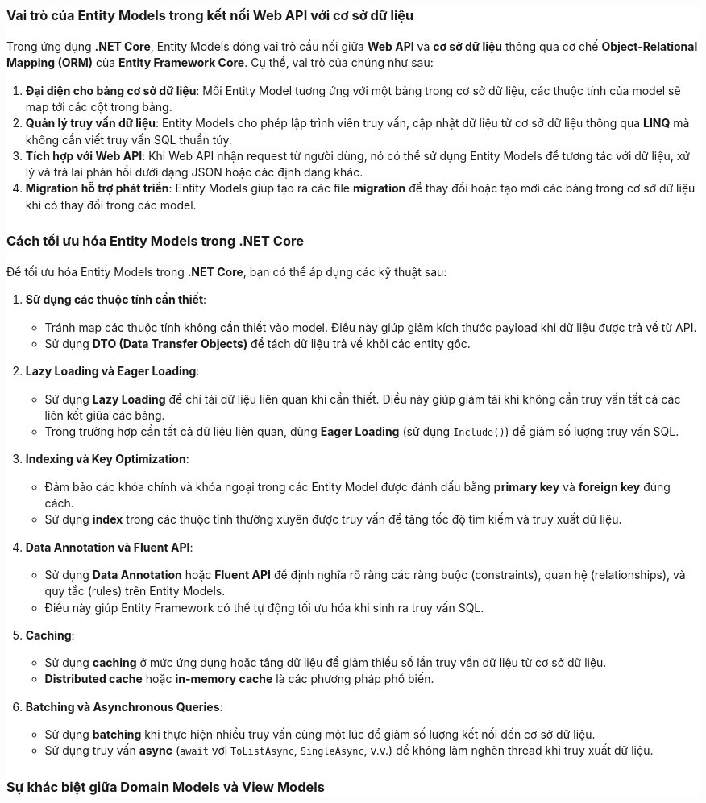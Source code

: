 ### Vai trò của Entity Models trong kết nối Web API với cơ sở dữ liệu

Trong ứng dụng **.NET Core**, Entity Models đóng vai trò cầu nối giữa **Web API** và **cơ sở dữ liệu** thông qua cơ chế **Object-Relational Mapping (ORM)** của **Entity Framework Core**. Cụ thể, vai trò của chúng như sau:

1. **Đại diện cho bảng cơ sở dữ liệu**: Mỗi Entity Model tương ứng với một bảng trong cơ sở dữ liệu, các thuộc tính của model sẽ map tới các cột trong bảng.
2. **Quản lý truy vấn dữ liệu**: Entity Models cho phép lập trình viên truy vấn, cập nhật dữ liệu từ cơ sở dữ liệu thông qua **LINQ** mà không cần viết truy vấn SQL thuần túy.
3. **Tích hợp với Web API**: Khi Web API nhận request từ người dùng, nó có thể sử dụng Entity Models để tương tác với dữ liệu, xử lý và trả lại phản hồi dưới dạng JSON hoặc các định dạng khác.
4. **Migration hỗ trợ phát triển**: Entity Models giúp tạo ra các file **migration** để thay đổi hoặc tạo mới các bảng trong cơ sở dữ liệu khi có thay đổi trong các model.

### Cách tối ưu hóa Entity Models trong .NET Core

Để tối ưu hóa Entity Models trong **.NET Core**, bạn có thể áp dụng các kỹ thuật sau:

1. **Sử dụng các thuộc tính cần thiết**:
   - Tránh map các thuộc tính không cần thiết vào model. Điều này giúp giảm kích thước payload khi dữ liệu được trả về từ API.
   - Sử dụng **DTO (Data Transfer Objects)** để tách dữ liệu trả về khỏi các entity gốc.

2. **Lazy Loading và Eager Loading**:
   - Sử dụng **Lazy Loading** để chỉ tải dữ liệu liên quan khi cần thiết. Điều này giúp giảm tải khi không cần truy vấn tất cả các liên kết giữa các bảng.
   - Trong trường hợp cần tất cả dữ liệu liên quan, dùng **Eager Loading** (sử dụng `Include()`) để giảm số lượng truy vấn SQL.

3. **Indexing và Key Optimization**:
   - Đảm bảo các khóa chính và khóa ngoại trong các Entity Model được đánh dấu bằng **primary key** và **foreign key** đúng cách.
   - Sử dụng **index** trong các thuộc tính thường xuyên được truy vấn để tăng tốc độ tìm kiếm và truy xuất dữ liệu.

4. **Data Annotation và Fluent API**:
   - Sử dụng **Data Annotation** hoặc **Fluent API** để định nghĩa rõ ràng các ràng buộc (constraints), quan hệ (relationships), và quy tắc (rules) trên Entity Models.
   - Điều này giúp Entity Framework có thể tự động tối ưu hóa khi sinh ra truy vấn SQL.

5. **Caching**:
   - Sử dụng **caching** ở mức ứng dụng hoặc tầng dữ liệu để giảm thiểu số lần truy vấn dữ liệu từ cơ sở dữ liệu.
   - **Distributed cache** hoặc **in-memory cache** là các phương pháp phổ biến.

6. **Batching và Asynchronous Queries**:
   - Sử dụng **batching** khi thực hiện nhiều truy vấn cùng một lúc để giảm số lượng kết nối đến cơ sở dữ liệu.
   - Sử dụng truy vấn **async** (`await` với `ToListAsync`, `SingleAsync`, v.v.) để không làm nghẽn thread khi truy xuất dữ liệu.


### Sự khác biệt giữa Domain Models và View Models
